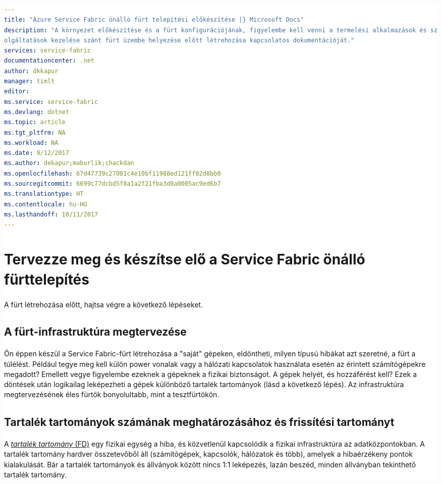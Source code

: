 ```yaml
---
title: "Azure Service Fabric önálló fürt telepítési előkészítése |} Microsoft Docs"
description: "A környezet előkészítése és a fürt konfigurációjának, figyelembe kell venni a termelési alkalmazások és szolgáltatások kezelése szánt fürt üzembe helyezése előtt létrehozása kapcsolatos dokumentációját."
services: service-fabric
documentationcenter: .net
author: dkkapur
manager: timlt
editor: 
ms.service: service-fabric
ms.devlang: dotnet
ms.topic: article
ms.tgt_pltfrm: NA
ms.workload: NA
ms.date: 9/12/2017
ms.author: dekapur;maburlik;chackdan
ms.openlocfilehash: 67d47739c27081c4e10bf11988ed121ff02d8bb0
ms.sourcegitcommit: 6699c77dcbd5f8a1a2f21fba3d0a0005ac9ed6b7
ms.translationtype: HT
ms.contentlocale: hu-HU
ms.lasthandoff: 10/11/2017
---
```

<a id="preparemachines"></a>

# <a name="plan-and-prepare-your-service-fabric-standalone-cluster-deployment"></a>Tervezze meg és készítse elő a Service Fabric önálló fürttelepítés
A fürt létrehozása előtt, hajtsa végre a következő lépéseket.

## <a name="plan-your-cluster-infrastructure"></a>A fürt-infrastruktúra megtervezése
Ön éppen készül a Service Fabric-fürt létrehozása a "saját" gépeken, eldöntheti, milyen típusú hibákat azt szeretné, a fürt a túlélést. Például tegye meg kell külön power vonalak vagy a hálózati kapcsolatok használata esetén az érintett számítógépekre megadott? Emellett vegye figyelembe ezeknek a gépeknek a fizikai biztonságot. A gépek helyét, és hozzáférést kell? Ezek a döntések után logikailag leképezheti a gépek különböző tartalék tartományok (lásd a következő lépés). Az infrastruktúra megtervezésének éles fürtök bonyolultabb, mint a tesztfürtökön.

## <a name="determine-the-number-of-fault-domains-and-upgrade-domains"></a>Tartalék tartományok számának meghatározásához és frissítési tartományt
A [ *tartalék tartomány* (FD)](service-fabric-cluster-resource-manager-cluster-description.md) egy fizikai egység a hiba, és közvetlenül kapcsolódik a fizikai infrastruktúra az adatközpontokban. A tartalék tartomány hardver összetevőből áll (számítógépek, kapcsolók, hálózatok és több), amelyek a hibaérzékeny pontok kialakulását. Bár a tartalék tartományok és állványok között nincs 1:1 leképezés, lazán beszéd, minden állványban tekinthető tartalék tartomány.
